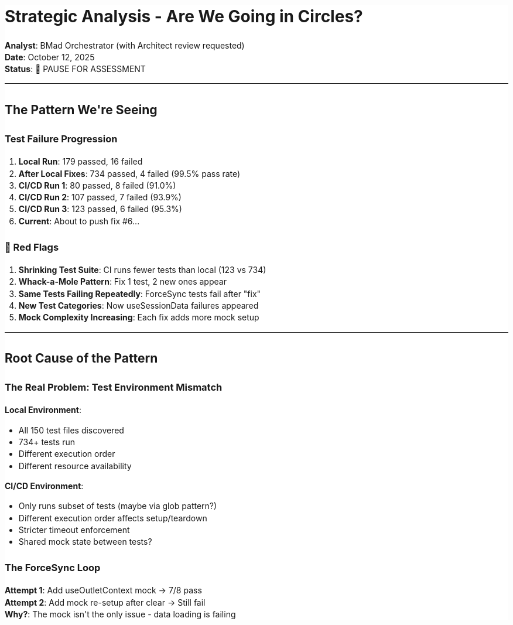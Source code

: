# Strategic Analysis - Are We Going in Circles?

**Analyst**: BMad Orchestrator (with Architect review requested)  
**Date**: October 12, 2025  
**Status**: 🔴 PAUSE FOR ASSESSMENT

---

## The Pattern We're Seeing

### Test Failure Progression
1. **Local Run**: 179 passed, 16 failed
2. **After Local Fixes**: 734 passed, 4 failed (99.5% pass rate)
3. **CI/CD Run 1**: 80 passed, 8 failed (91.0%)
4. **CI/CD Run 2**: 107 passed, 7 failed (93.9%)
5. **CI/CD Run 3**: 123 passed, 6 failed (95.3%)
6. **Current**: About to push fix #6...

### 🚩 Red Flags

1. **Shrinking Test Suite**: CI runs fewer tests than local (123 vs 734)
2. **Whack-a-Mole Pattern**: Fix 1 test, 2 new ones appear
3. **Same Tests Failing Repeatedly**: ForceSync tests fail after "fix"
4. **New Test Categories**: Now useSessionData failures appeared
5. **Mock Complexity Increasing**: Each fix adds more mock setup

---

## Root Cause of the Pattern

### The Real Problem: **Test Environment Mismatch**

**Local Environment**:
- All 150 test files discovered
- 734+ tests run
- Different execution order
- Different resource availability

**CI/CD Environment**:
- Only runs subset of tests (maybe via glob pattern?)
- Different execution order affects setup/teardown
- Stricter timeout enforcement
- Shared mock state between tests?

### The ForceSync Loop

**Attempt 1**: Add useOutletContext mock → 7/8 pass  
**Attempt 2**: Add mock re-setup after clear → Still fail  
**Why?**: The mock isn't the only issue - data loading is failing
